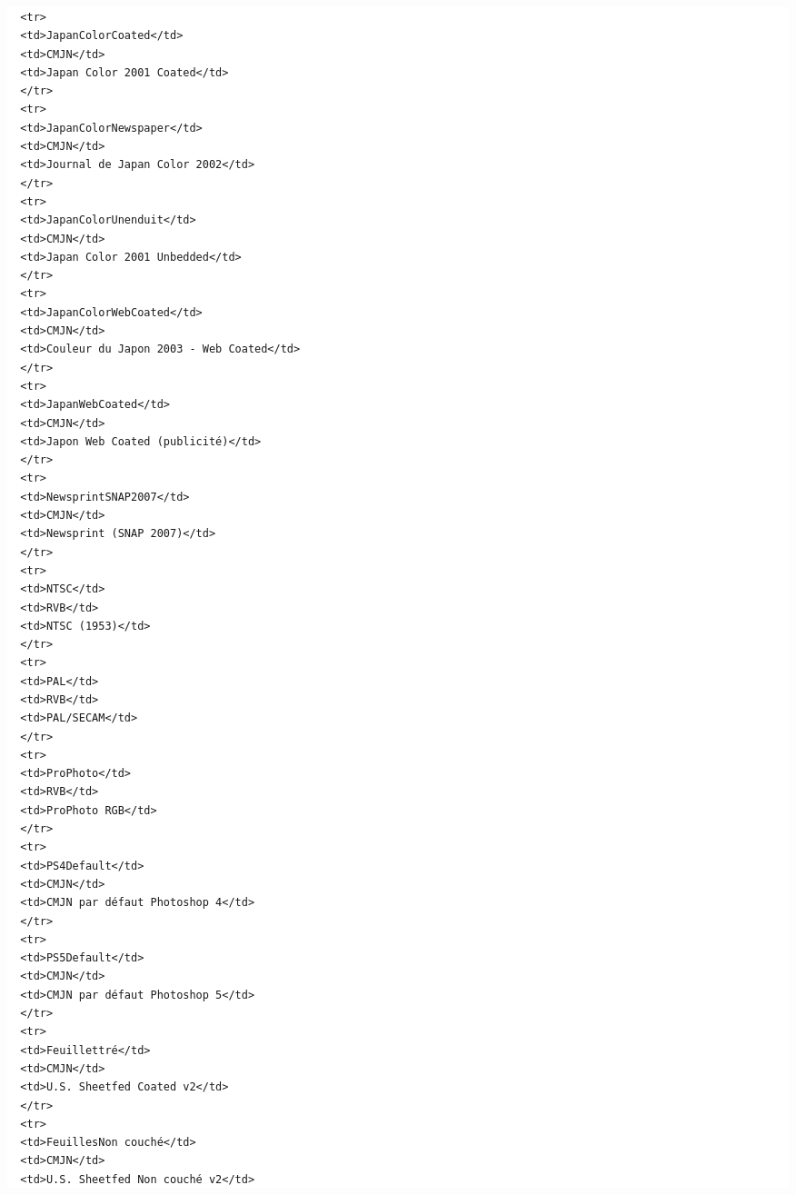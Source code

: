      <tr> 
      <td>JapanColorCoated</td> 
      <td>CMJN</td> 
      <td>Japan Color 2001 Coated</td> 
      </tr> 
      <tr> 
      <td>JapanColorNewspaper</td> 
      <td>CMJN</td> 
      <td>Journal de Japan Color 2002</td> 
      </tr> 
      <tr> 
      <td>JapanColorUnenduit</td> 
      <td>CMJN</td> 
      <td>Japan Color 2001 Unbedded</td> 
      </tr> 
      <tr> 
      <td>JapanColorWebCoated</td> 
      <td>CMJN</td> 
      <td>Couleur du Japon 2003 - Web Coated</td> 
      </tr> 
      <tr> 
      <td>JapanWebCoated</td> 
      <td>CMJN</td> 
      <td>Japon Web Coated (publicité)</td> 
      </tr> 
      <tr> 
      <td>NewsprintSNAP2007</td> 
      <td>CMJN</td> 
      <td>Newsprint (SNAP 2007)</td> 
      </tr> 
      <tr> 
      <td>NTSC</td> 
      <td>RVB</td> 
      <td>NTSC (1953)</td> 
      </tr> 
      <tr> 
      <td>PAL</td> 
      <td>RVB</td> 
      <td>PAL/SECAM</td> 
      </tr> 
      <tr> 
      <td>ProPhoto</td> 
      <td>RVB</td> 
      <td>ProPhoto RGB</td> 
      </tr> 
      <tr> 
      <td>PS4Default</td> 
      <td>CMJN</td> 
      <td>CMJN par défaut Photoshop 4</td> 
      </tr> 
      <tr> 
      <td>PS5Default</td> 
      <td>CMJN</td> 
      <td>CMJN par défaut Photoshop 5</td> 
      </tr> 
      <tr> 
      <td>Feuillettré</td> 
      <td>CMJN</td> 
      <td>U.S. Sheetfed Coated v2</td> 
      </tr> 
      <tr> 
      <td>FeuillesNon couché</td> 
      <td>CMJN</td> 
      <td>U.S. Sheetfed Non couché v2</td> 